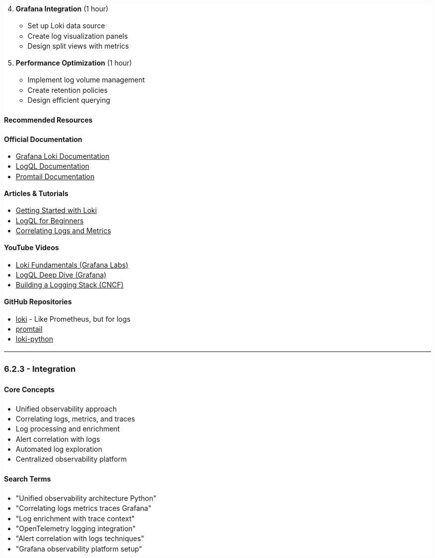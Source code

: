 4. **Grafana Integration** (1 hour)
   - Set up Loki data source
   - Create log visualization panels
   - Design split views with metrics

5. **Performance Optimization** (1 hour)
   - Implement log volume management
   - Create retention policies
   - Design efficient querying

#### Recommended Resources

**Official Documentation**
- [Grafana Loki Documentation](https://grafana.com/docs/loki/latest/)
- [LogQL Documentation](https://grafana.com/docs/loki/latest/logql/)
- [Promtail Documentation](https://grafana.com/docs/loki/latest/clients/promtail/)

**Articles & Tutorials**
- [Getting Started with Loki](https://grafana.com/blog/2020/10/28/how-to-explore-your-prometheus-metrics-in-grafana-with-loki/)
- [LogQL for Beginners](https://grafana.com/blog/2020/10/28/give-your-logs-a-little-meaning-with-grafana-loki/)
- [Correlating Logs and Metrics](https://grafana.com/blog/2021/03/23/how-to-effectively-correlate-metrics-logs-and-traces-in-grafana/)

**YouTube Videos**
- [Loki Fundamentals (Grafana Labs)](https://www.youtube.com/watch?v=ndRvZ4wU7VA)
- [LogQL Deep Dive (Grafana)](https://www.youtube.com/watch?v=surRiZG8illU)
- [Building a Logging Stack (CNCF)](https://www.youtube.com/watch?v=h_GGd7HfKQ8)

**GitHub Repositories**
- [loki](https://github.com/grafana/loki) - Like Prometheus, but for logs
- [promtail](https://github.com/grafana/loki/tree/main/clients/pkg/promtail)
- [loki-python](https://github.com/grafana/loki-client-python)

---

### 6.2.3 - Integration

#### Core Concepts
- Unified observability approach
- Correlating logs, metrics, and traces
- Log processing and enrichment
- Alert correlation with logs
- Automated log exploration
- Centralized observability platform

#### Search Terms
- "Unified observability architecture Python"
- "Correlating logs metrics traces Grafana"
- "Log enrichment with trace context"
- "OpenTelemetry logging integration"
- "Alert correlation with logs techniques"
- "Grafana observability platform setup"
